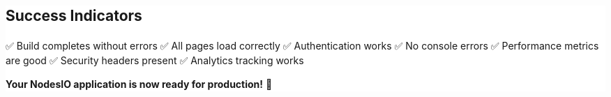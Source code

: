 
## Success Indicators

✅ Build completes without errors
✅ All pages load correctly
✅ Authentication works
✅ No console errors
✅ Performance metrics are good
✅ Security headers present
✅ Analytics tracking works

**Your NodesIO application is now ready for production!** 🚀
